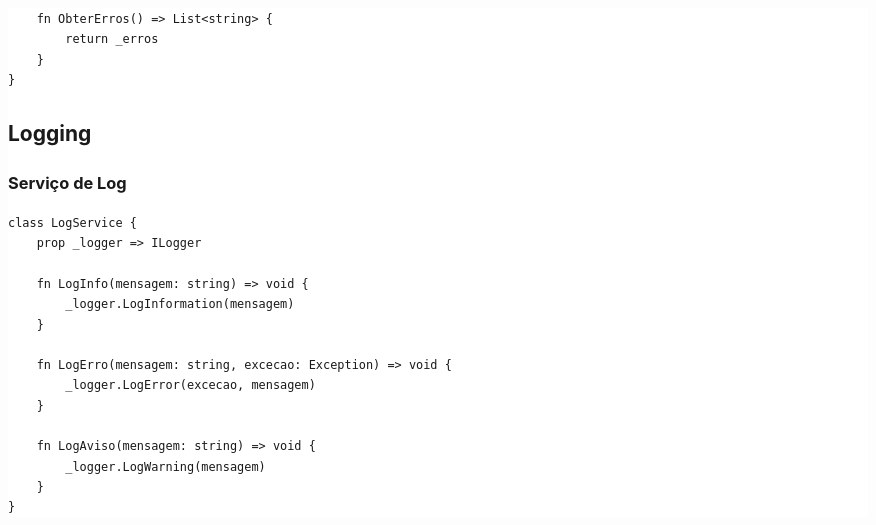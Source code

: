 ```jot
    fn ObterErros() => List<string> {
        return _erros
    }
}
```

## Logging

### Serviço de Log
```jot
class LogService {
    prop _logger => ILogger

    fn LogInfo(mensagem: string) => void {
        _logger.LogInformation(mensagem)
    }

    fn LogErro(mensagem: string, excecao: Exception) => void {
        _logger.LogError(excecao, mensagem)
    }

    fn LogAviso(mensagem: string) => void {
        _logger.LogWarning(mensagem)
    }
}
``` 